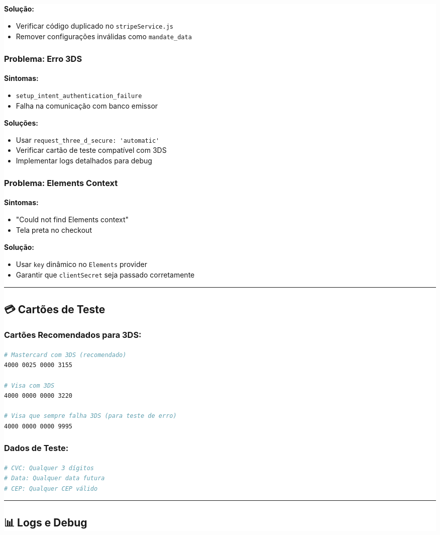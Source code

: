**Solução:**
- Verificar código duplicado no `stripeService.js`
- Remover configurações inválidas como `mandate_data`

### **Problema: Erro 3DS**

**Sintomas:**
- `setup_intent_authentication_failure`
- Falha na comunicação com banco emissor

**Soluções:**
- Usar `request_three_d_secure: 'automatic'`
- Verificar cartão de teste compatível com 3DS
- Implementar logs detalhados para debug

### **Problema: Elements Context**

**Sintomas:**
- "Could not find Elements context"
- Tela preta no checkout

**Solução:**
- Usar `key` dinâmico no `Elements` provider
- Garantir que `clientSecret` seja passado corretamente

---

## 💳 Cartões de Teste

### **Cartões Recomendados para 3DS:**

```bash
# Mastercard com 3DS (recomendado)
4000 0025 0000 3155

# Visa com 3DS
4000 0000 0000 3220

# Visa que sempre falha 3DS (para teste de erro)
4000 0000 0000 9995
```

### **Dados de Teste:**

```bash
# CVC: Qualquer 3 dígitos
# Data: Qualquer data futura
# CEP: Qualquer CEP válido
```

---

## 📊 Logs e Debug
